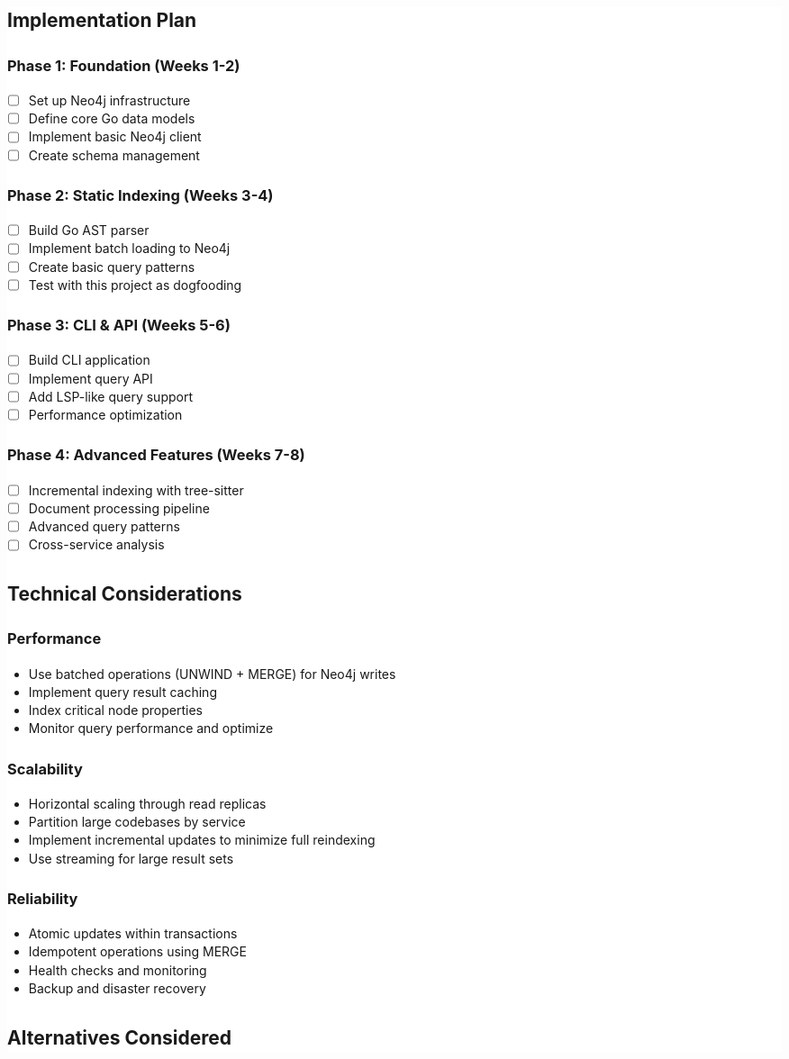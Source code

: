 ## Implementation Plan

### Phase 1: Foundation (Weeks 1-2)
- [ ] Set up Neo4j infrastructure
- [ ] Define core Go data models
- [ ] Implement basic Neo4j client
- [ ] Create schema management

### Phase 2: Static Indexing (Weeks 3-4)
- [ ] Build Go AST parser
- [ ] Implement batch loading to Neo4j
- [ ] Create basic query patterns
- [ ] Test with this project as dogfooding

### Phase 3: CLI & API (Weeks 5-6)
- [ ] Build CLI application
- [ ] Implement query API
- [ ] Add LSP-like query support
- [ ] Performance optimization

### Phase 4: Advanced Features (Weeks 7-8)
- [ ] Incremental indexing with tree-sitter
- [ ] Document processing pipeline
- [ ] Advanced query patterns
- [ ] Cross-service analysis

## Technical Considerations

### Performance
- Use batched operations (UNWIND + MERGE) for Neo4j writes
- Implement query result caching
- Index critical node properties
- Monitor query performance and optimize

### Scalability
- Horizontal scaling through read replicas
- Partition large codebases by service
- Implement incremental updates to minimize full reindexing
- Use streaming for large result sets

### Reliability
- Atomic updates within transactions
- Idempotent operations using MERGE
- Health checks and monitoring
- Backup and disaster recovery

## Alternatives Considered

